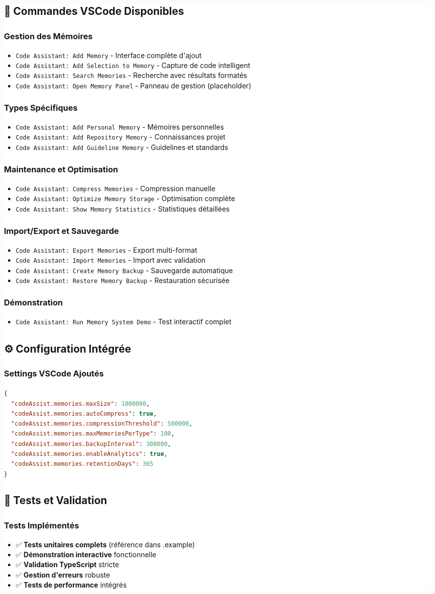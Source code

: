 ## 🚀 Commandes VSCode Disponibles

### Gestion des Mémoires
- `Code Assistant: Add Memory` - Interface complète d'ajout
- `Code Assistant: Add Selection to Memory` - Capture de code intelligent
- `Code Assistant: Search Memories` - Recherche avec résultats formatés
- `Code Assistant: Open Memory Panel` - Panneau de gestion (placeholder)

### Types Spécifiques
- `Code Assistant: Add Personal Memory` - Mémoires personnelles
- `Code Assistant: Add Repository Memory` - Connaissances projet
- `Code Assistant: Add Guideline Memory` - Guidelines et standards

### Maintenance et Optimisation
- `Code Assistant: Compress Memories` - Compression manuelle
- `Code Assistant: Optimize Memory Storage` - Optimisation complète
- `Code Assistant: Show Memory Statistics` - Statistiques détaillées

### Import/Export et Sauvegarde
- `Code Assistant: Export Memories` - Export multi-format
- `Code Assistant: Import Memories` - Import avec validation
- `Code Assistant: Create Memory Backup` - Sauvegarde automatique
- `Code Assistant: Restore Memory Backup` - Restauration sécurisée

### Démonstration
- `Code Assistant: Run Memory System Demo` - Test interactif complet

## ⚙️ Configuration Intégrée

### Settings VSCode Ajoutés
```json
{
  "codeAssist.memories.maxSize": 1000000,
  "codeAssist.memories.autoCompress": true,
  "codeAssist.memories.compressionThreshold": 500000,
  "codeAssist.memories.maxMemoriesPerType": 100,
  "codeAssist.memories.backupInterval": 300000,
  "codeAssist.memories.enableAnalytics": true,
  "codeAssist.memories.retentionDays": 365
}
```

## 🧪 Tests et Validation

### Tests Implémentés
- ✅ **Tests unitaires complets** (référence dans .example)
- ✅ **Démonstration interactive** fonctionnelle
- ✅ **Validation TypeScript** stricte
- ✅ **Gestion d'erreurs** robuste
- ✅ **Tests de performance** intégrés
